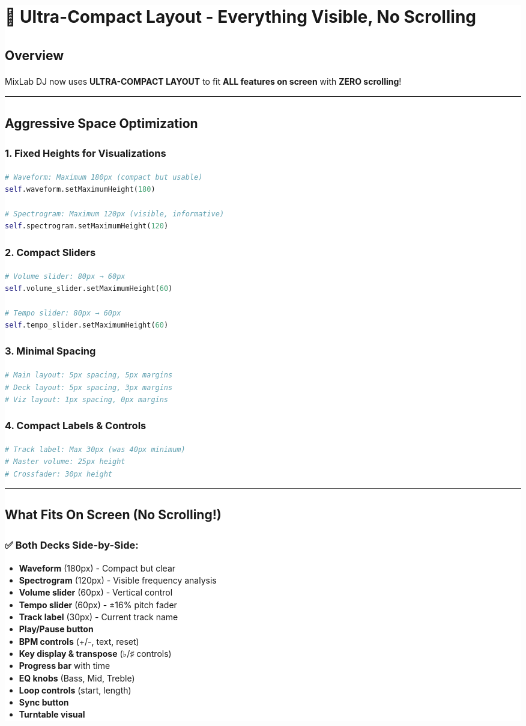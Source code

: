 # 🎯 Ultra-Compact Layout - Everything Visible, No Scrolling

## Overview
MixLab DJ now uses **ULTRA-COMPACT LAYOUT** to fit **ALL features on screen** with **ZERO scrolling**!

---

## Aggressive Space Optimization

### 1. **Fixed Heights for Visualizations**
```python
# Waveform: Maximum 180px (compact but usable)
self.waveform.setMaximumHeight(180)

# Spectrogram: Maximum 120px (visible, informative)
self.spectrogram.setMaximumHeight(120)
```

### 2. **Compact Sliders**
```python
# Volume slider: 80px → 60px
self.volume_slider.setMaximumHeight(60)

# Tempo slider: 80px → 60px
self.tempo_slider.setMaximumHeight(60)
```

### 3. **Minimal Spacing**
```python
# Main layout: 5px spacing, 5px margins
# Deck layout: 5px spacing, 3px margins
# Viz layout: 1px spacing, 0px margins
```

### 4. **Compact Labels & Controls**
```python
# Track label: Max 30px (was 40px minimum)
# Master volume: 25px height
# Crossfader: 30px height
```

---

## What Fits On Screen (No Scrolling!)

### ✅ Both Decks Side-by-Side:
- **Waveform** (180px) - Compact but clear
- **Spectrogram** (120px) - Visible frequency analysis
- **Volume slider** (60px) - Vertical control
- **Tempo slider** (60px) - ±16% pitch fader
- **Track label** (30px) - Current track name
- **Play/Pause button**
- **BPM controls** (+/-, text, reset)
- **Key display & transpose** (♭/♯ controls)
- **Progress bar** with time
- **EQ knobs** (Bass, Mid, Treble)
- **Loop controls** (start, length)
- **Sync button**
- **Turntable visual**
